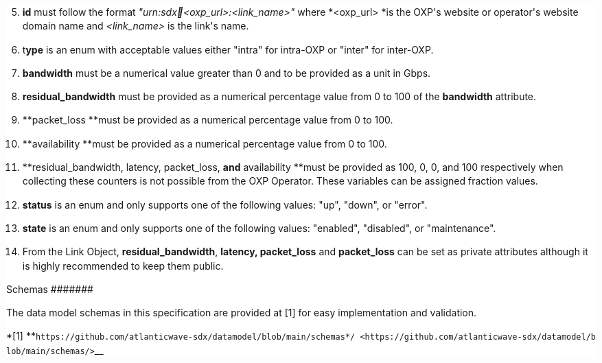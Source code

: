 5. **id** must follow the format *"urn:sdx:link:<oxp_url>:<link_name>"* where *<oxp_url> *is the OXP's website or operator's website domain name and *<link_name>* is the link's name.

6. t**ype** is an enum with acceptable values either "intra" for intra-OXP or "inter" for inter-OXP.

7. **bandwidth** must be a numerical value greater than 0 and to be provided as a unit in Gbps.

8. **residual_bandwidth** must be provided as a numerical percentage value from 0 to 100 of the **bandwidth** attribute.

9. **packet_loss **must be provided as a numerical percentage value from 0 to 100.

10. **availability **must be provided as a numerical percentage value from 0 to 100.

11. **residual_bandwidth, latency, packet_loss, **and** availability **must be provided as 100, 0, 0, and 100 respectively when collecting these counters is not possible from the OXP Operator. These variables can be assigned fraction values. 

12. **status** is an enum and only supports one of the following values: "up", "down", or "error".

13. **state** is an enum and only supports one of the following values: "enabled", "disabled", or "maintenance".

14. From the Link Object, **residual_bandwidth**, **latency, packet_loss** and **packet_loss** can be set as private attributes although it is highly recommended to keep them public. 

Schemas
#######

The data model schemas in this specification are provided at [1] for easy implementation and validation. 

*[1] **`https://github.com/atlanticwave-sdx/datamodel/blob/main/schemas*/ <https://github.com/atlanticwave-sdx/datamodel/blob/main/schemas/>`__

